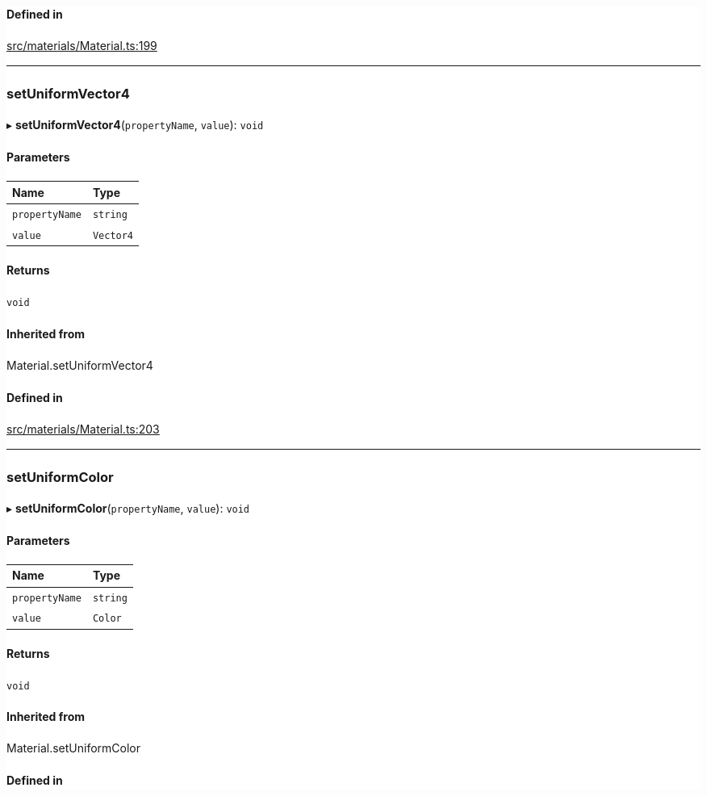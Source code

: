 #### Defined in

[src/materials/Material.ts:199](https://github.com/Orillusion/orillusion/blob/main/src/materials/Material.ts#L199)

___

### setUniformVector4

▸ **setUniformVector4**(`propertyName`, `value`): `void`

#### Parameters

| Name | Type |
| :------ | :------ |
| `propertyName` | `string` |
| `value` | `Vector4` |

#### Returns

`void`

#### Inherited from

Material.setUniformVector4

#### Defined in

[src/materials/Material.ts:203](https://github.com/Orillusion/orillusion/blob/main/src/materials/Material.ts#L203)

___

### setUniformColor

▸ **setUniformColor**(`propertyName`, `value`): `void`

#### Parameters

| Name | Type |
| :------ | :------ |
| `propertyName` | `string` |
| `value` | `Color` |

#### Returns

`void`

#### Inherited from

Material.setUniformColor

#### Defined in
